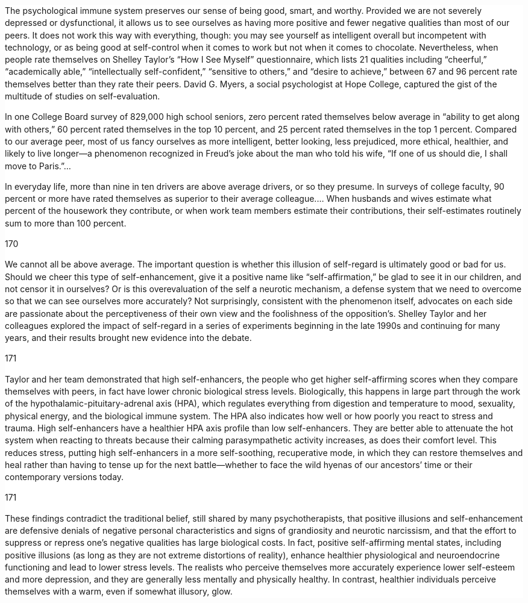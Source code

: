 The psychological immune system preserves our sense of being good, smart, and worthy. Provided we are not severely depressed or dysfunctional, it allows us to see ourselves as having more positive and fewer negative qualities than most of our peers. It does not work this way with everything, though: you may see yourself as intelligent overall but incompetent with technology, or as being good at self-control when it comes to work but not when it comes to chocolate. Nevertheless, when people rate themselves on Shelley Taylor’s “How I See Myself” questionnaire, which lists 21 qualities including “cheerful,” “academically able,” “intellectually self-confident,” “sensitive to others,” and “desire to achieve,” between 67 and 96 percent rate themselves better than they rate their peers. David G. Myers, a social psychologist at Hope College, captured the gist of the multitude of studies on self-evaluation.

In one College Board survey of 829,000 high school seniors, zero percent rated themselves below average in “ability to get along with others,” 60 percent rated themselves in the top 10 percent, and 25 percent rated themselves in the top 1 percent. Compared to our average peer, most of us fancy ourselves as more intelligent, better looking, less prejudiced, more ethical, healthier, and likely to live longer—a phenomenon recognized in Freud’s joke about the man who told his wife, “If one of us should die, I shall move to Paris.”…

In everyday life, more than nine in ten drivers are above average drivers, or so they presume. In surveys of college faculty, 90 percent or more have rated themselves as superior to their average colleague.… When husbands and wives estimate what percent of the housework they contribute, or when work team members estimate their contributions, their self-estimates routinely sum to more than 100 percent.

170

We cannot all be above average. The important question is whether this illusion of self-regard is ultimately good or bad for us. Should we cheer this type of self-enhancement, give it a positive name like “self-affirmation,” be glad to see it in our children, and not censor it in ourselves? Or is this overevaluation of the self a neurotic mechanism, a defense system that we need to overcome so that we can see ourselves more accurately? Not surprisingly, consistent with the phenomenon itself, advocates on each side are passionate about the perceptiveness of their own view and the foolishness of the opposition’s. Shelley Taylor and her colleagues explored the impact of self-regard in a series of experiments beginning in the late 1990s and continuing for many years, and their results brought new evidence into the debate.

171

Taylor and her team demonstrated that high self-enhancers, the people who get higher self-affirming scores when they compare themselves with peers, in fact have lower chronic biological stress levels. Biologically, this happens in large part through the work of the hypothalamic-pituitary-adrenal axis (HPA), which regulates everything from digestion and temperature to mood, sexuality, physical energy, and the biological immune system. The HPA also indicates how well or how poorly you react to stress and trauma. High self-enhancers have a healthier HPA axis profile than low self-enhancers. They are better able to attenuate the hot system when reacting to threats because their calming parasympathetic activity increases, as does their comfort level. This reduces stress, putting high self-enhancers in a more self-soothing, recuperative mode, in which they can restore themselves and heal rather than having to tense up for the next battle—whether to face the wild hyenas of our ancestors’ time or their contemporary versions today.

171

These findings contradict the traditional belief, still shared by many psychotherapists, that positive illusions and self-enhancement are defensive denials of negative personal characteristics and signs of grandiosity and neurotic narcissism, and that the effort to suppress or repress one’s negative qualities has large biological costs. In fact, positive self-affirming mental states, including positive illusions (as long as they are not extreme distortions of reality), enhance healthier physiological and neuroendocrine functioning and lead to lower stress levels. The realists who perceive themselves more accurately experience lower self-esteem and more depression, and they are generally less mentally and physically healthy. In contrast, healthier individuals perceive themselves with a warm, even if somewhat illusory, glow.
